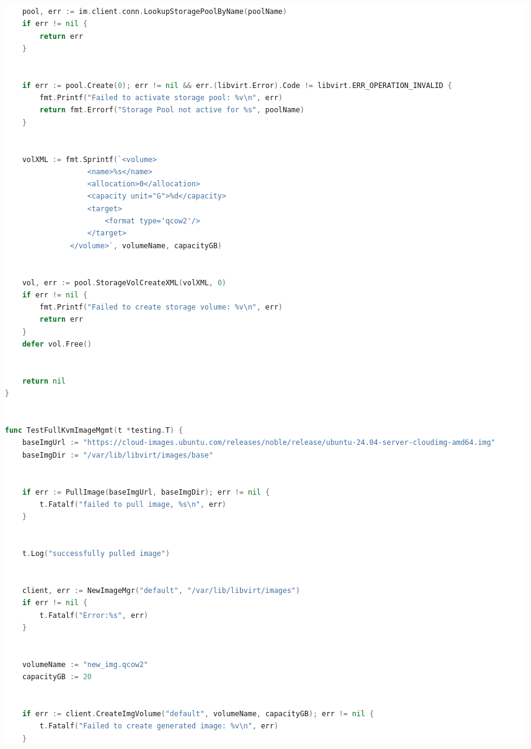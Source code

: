 ```go
	pool, err := im.client.conn.LookupStoragePoolByName(poolName)
	if err != nil {
		return err
	}


	if err := pool.Create(0); err != nil && err.(libvirt.Error).Code != libvirt.ERR_OPERATION_INVALID {
		fmt.Printf("Failed to activate storage pool: %v\n", err)
		return fmt.Errorf("Storage Pool not active for %s", poolName)
	}


	volXML := fmt.Sprintf(`<volume>
                   <name>%s</name>
                   <allocation>0</allocation>
                   <capacity unit="G">%d</capacity>
                   <target>
                       <format type='qcow2'/>
                   </target>
               </volume>`, volumeName, capacityGB)


	vol, err := pool.StorageVolCreateXML(volXML, 0)
	if err != nil {
		fmt.Printf("Failed to create storage volume: %v\n", err)
		return err
	}
	defer vol.Free()


	return nil
}


func TestFullKvmImageMgmt(t *testing.T) {
	baseImgUrl := "https://cloud-images.ubuntu.com/releases/noble/release/ubuntu-24.04-server-cloudimg-amd64.img"
	baseImgDir := "/var/lib/libvirt/images/base"


	if err := PullImage(baseImgUrl, baseImgDir); err != nil {
		t.Fatalf("failed to pull image, %s\n", err)
	}


	t.Log("successfully pulled image")


	client, err := NewImageMgr("default", "/var/lib/libvirt/images")
	if err != nil {
		t.Fatalf("Error:%s", err)
	}


	volumeName := "new_img.qcow2"
	capacityGB := 20


	if err := client.CreateImgVolume("default", volumeName, capacityGB); err != nil {
		t.Fatalf("Failed to create generated image: %v\n", err)
	}

```